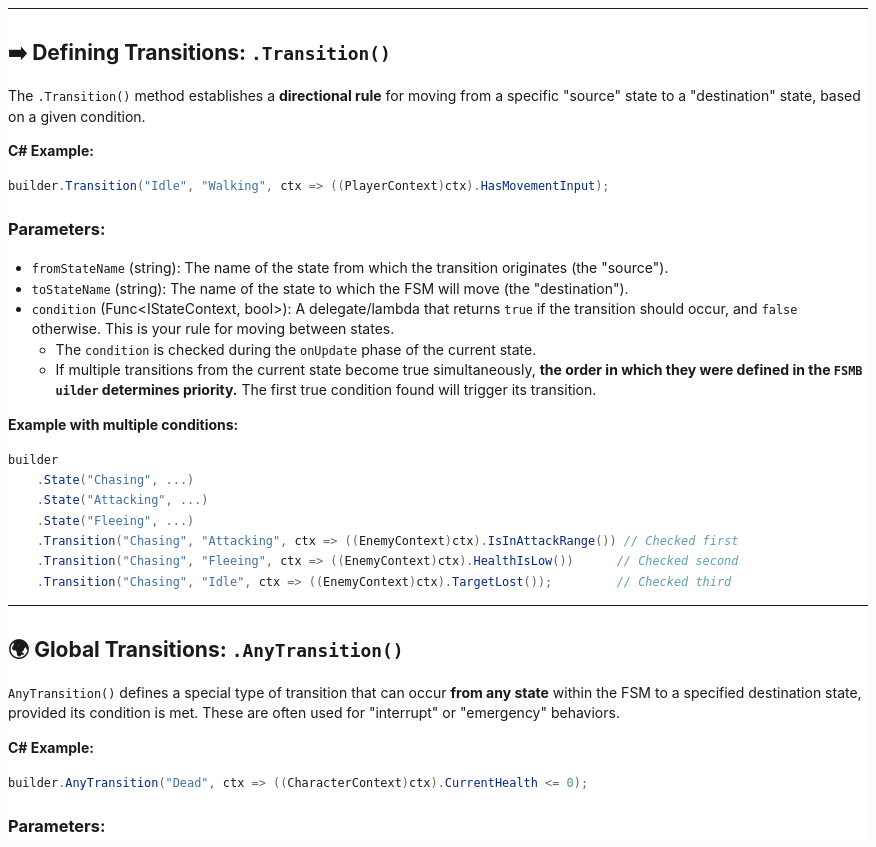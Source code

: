 -----

## ➡️ Defining Transitions: `.Transition()`

The `.Transition()` method establishes a **directional rule** for moving from a specific "source" state to a "destination" state, based on a given condition.

**C\# Example:**

```csharp
builder.Transition("Idle", "Walking", ctx => ((PlayerContext)ctx).HasMovementInput);
```

### Parameters:

  * `fromStateName` (string): The name of the state from which the transition originates (the "source").
  * `toStateName` (string): The name of the state to which the FSM will move (the "destination").
  * `condition` (Func\<IStateContext, bool\>): A delegate/lambda that returns `true` if the transition should occur, and `false` otherwise. This is your rule for moving between states.
      * The `condition` is checked during the `onUpdate` phase of the current state.
      * If multiple transitions from the current state become true simultaneously, **the order in which they were defined in the `FSMBuilder` determines priority.** The first true condition found will trigger its transition.

**Example with multiple conditions:**

```csharp
builder
    .State("Chasing", ...)
    .State("Attacking", ...)
    .State("Fleeing", ...)
    .Transition("Chasing", "Attacking", ctx => ((EnemyContext)ctx).IsInAttackRange()) // Checked first
    .Transition("Chasing", "Fleeing", ctx => ((EnemyContext)ctx).HealthIsLow())      // Checked second
    .Transition("Chasing", "Idle", ctx => ((EnemyContext)ctx).TargetLost());         // Checked third
```

-----

## 🌍 Global Transitions: `.AnyTransition()`

`AnyTransition()` defines a special type of transition that can occur **from any state** within the FSM to a specified destination state, provided its condition is met. These are often used for "interrupt" or "emergency" behaviors.

**C\# Example:**

```csharp
builder.AnyTransition("Dead", ctx => ((CharacterContext)ctx).CurrentHealth <= 0);
```

### Parameters:
